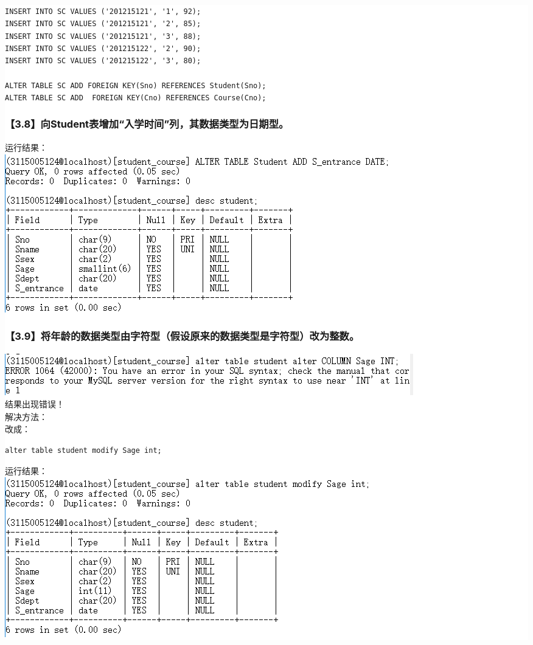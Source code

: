 	INSERT INTO SC VALUES ('201215121', '1', 92);
	INSERT INTO SC VALUES ('201215121', '2', 85);
	INSERT INTO SC VALUES ('201215121', '3', 88);
	INSERT INTO SC VALUES ('201215122', '2', 90);
	INSERT INTO SC VALUES ('201215122', '3', 80);
	
	ALTER TABLE SC ADD FOREIGN KEY(Sno) REFERENCES Student(Sno);
	ALTER TABLE SC ADD	FOREIGN KEY(Cno) REFERENCES Course(Cno);    
         

### 【3.8】向Student表增加“入学时间”列，其数据类型为日期型。   

运行结果：   
![3.8](images/3.8.1.png)    
     
### 【3.9】将年龄的数据类型由字符型（假设原来的数据类型是字符型）改为整数。    

![3.9](images/3.9.1.png)    
结果出现错误！    
解决方法：    
改成：   

	alter table student modify Sage int;

运行结果：   
![3.9](images/3.9.2.png)   
